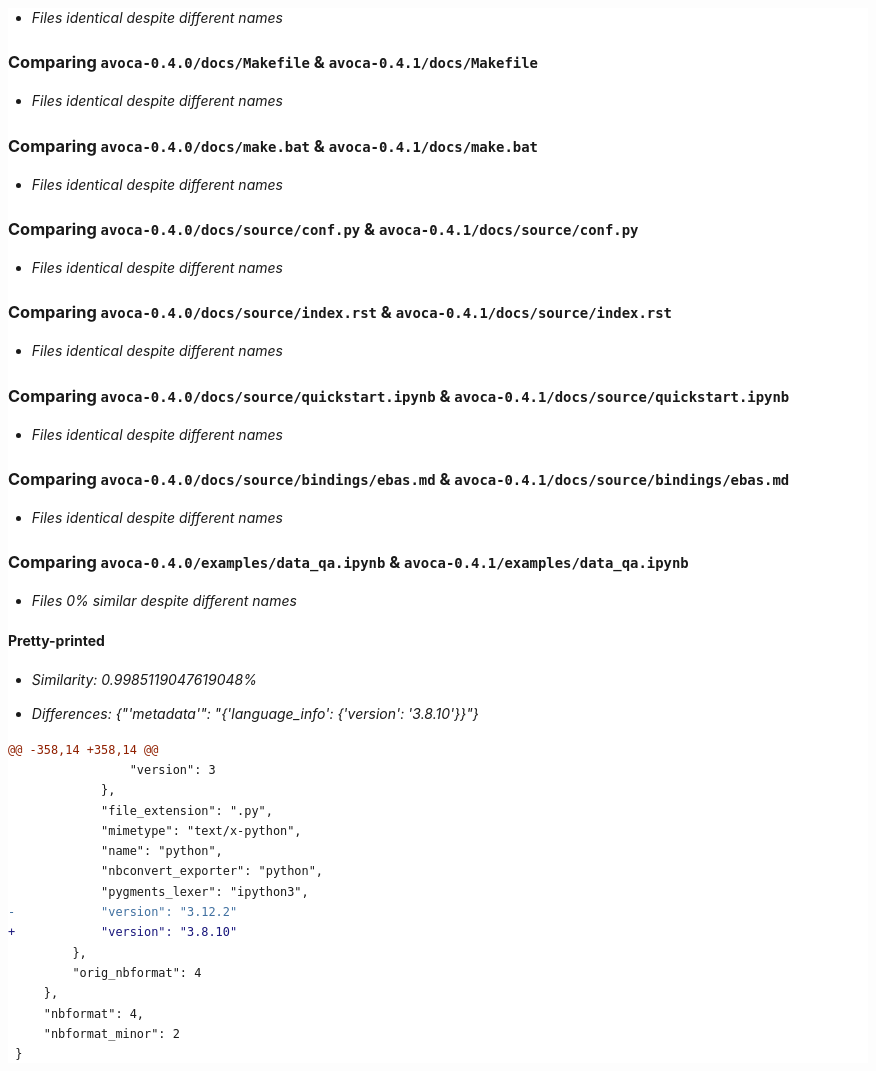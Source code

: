  * *Files identical despite different names*

### Comparing `avoca-0.4.0/docs/Makefile` & `avoca-0.4.1/docs/Makefile`

 * *Files identical despite different names*

### Comparing `avoca-0.4.0/docs/make.bat` & `avoca-0.4.1/docs/make.bat`

 * *Files identical despite different names*

### Comparing `avoca-0.4.0/docs/source/conf.py` & `avoca-0.4.1/docs/source/conf.py`

 * *Files identical despite different names*

### Comparing `avoca-0.4.0/docs/source/index.rst` & `avoca-0.4.1/docs/source/index.rst`

 * *Files identical despite different names*

### Comparing `avoca-0.4.0/docs/source/quickstart.ipynb` & `avoca-0.4.1/docs/source/quickstart.ipynb`

 * *Files identical despite different names*

### Comparing `avoca-0.4.0/docs/source/bindings/ebas.md` & `avoca-0.4.1/docs/source/bindings/ebas.md`

 * *Files identical despite different names*

### Comparing `avoca-0.4.0/examples/data_qa.ipynb` & `avoca-0.4.1/examples/data_qa.ipynb`

 * *Files 0% similar despite different names*

#### Pretty-printed

 * *Similarity: 0.9985119047619048%*

 * *Differences: {"'metadata'": "{'language_info': {'version': '3.8.10'}}"}*

```diff
@@ -358,14 +358,14 @@
                 "version": 3
             },
             "file_extension": ".py",
             "mimetype": "text/x-python",
             "name": "python",
             "nbconvert_exporter": "python",
             "pygments_lexer": "ipython3",
-            "version": "3.12.2"
+            "version": "3.8.10"
         },
         "orig_nbformat": 4
     },
     "nbformat": 4,
     "nbformat_minor": 2
 }
```
